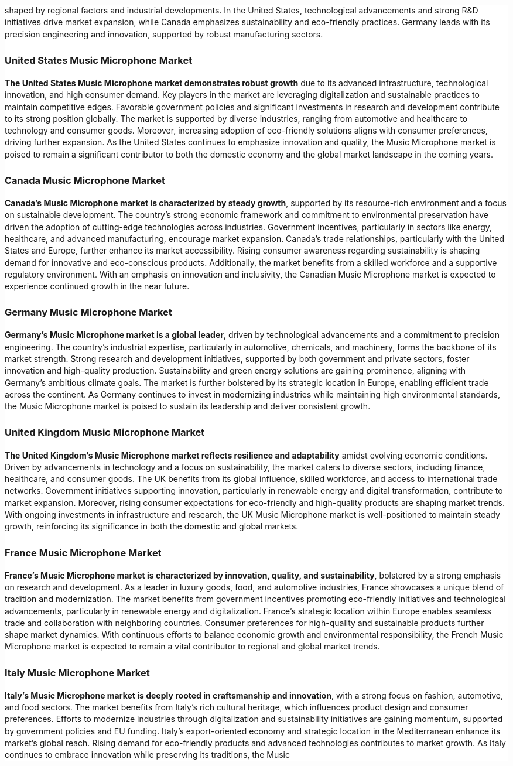 shaped by regional factors and industrial developments. In the United States, technological advancements and strong R&amp;D initiatives drive market expansion, while Canada emphasizes sustainability and eco-friendly practices. Germany leads with its precision engineering and innovation, supported by robust manufacturing sectors.</span></em></p></blockquote><h3><strong>United States Music Microphone Market</strong></h3><p><strong>The United States Music Microphone market demonstrates robust growth</strong> due to its advanced infrastructure, technological innovation, and high consumer demand. Key players in the market are leveraging digitalization and sustainable practices to maintain competitive edges. Favorable government policies and significant investments in research and development contribute to its strong position globally. The market is supported by diverse industries, ranging from automotive and healthcare to technology and consumer goods. Moreover, increasing adoption of eco-friendly solutions aligns with consumer preferences, driving further expansion. As the United States continues to emphasize innovation and quality, the Music Microphone market is poised to remain a significant contributor to both the domestic economy and the global market landscape in the coming years.</p><h3><strong>Canada Music Microphone Market</strong></h3><p><strong>Canada&rsquo;s Music Microphone market is characterized by steady growth</strong>, supported by its resource-rich environment and a focus on sustainable development. The country&rsquo;s strong economic framework and commitment to environmental preservation have driven the adoption of cutting-edge technologies across industries. Government incentives, particularly in sectors like energy, healthcare, and advanced manufacturing, encourage market expansion. Canada&rsquo;s trade relationships, particularly with the United States and Europe, further enhance its market accessibility. Rising consumer awareness regarding sustainability is shaping demand for innovative and eco-conscious products. Additionally, the market benefits from a skilled workforce and a supportive regulatory environment. With an emphasis on innovation and inclusivity, the Canadian Music Microphone market is expected to experience continued growth in the near future.</p><h3><strong>Germany Music Microphone Market</strong></h3><p><strong>Germany&rsquo;s Music Microphone market is a global leader</strong>, driven by technological advancements and a commitment to precision engineering. The country&rsquo;s industrial expertise, particularly in automotive, chemicals, and machinery, forms the backbone of its market strength. Strong research and development initiatives, supported by both government and private sectors, foster innovation and high-quality production. Sustainability and green energy solutions are gaining prominence, aligning with Germany&rsquo;s ambitious climate goals. The market is further bolstered by its strategic location in Europe, enabling efficient trade across the continent. As Germany continues to invest in modernizing industries while maintaining high environmental standards, the Music Microphone market is poised to sustain its leadership and deliver consistent growth.</p><h3><strong>United Kingdom Music Microphone Market</strong></h3><p><strong>The United Kingdom&rsquo;s Music Microphone market reflects resilience and adaptability</strong> amidst evolving economic conditions. Driven by advancements in technology and a focus on sustainability, the market caters to diverse sectors, including finance, healthcare, and consumer goods. The UK benefits from its global influence, skilled workforce, and access to international trade networks. Government initiatives supporting innovation, particularly in renewable energy and digital transformation, contribute to market expansion. Moreover, rising consumer expectations for eco-friendly and high-quality products are shaping market trends. With ongoing investments in infrastructure and research, the UK Music Microphone market is well-positioned to maintain steady growth, reinforcing its significance in both the domestic and global markets.</p><h3><strong>France Music Microphone Market</strong></h3><p><strong>France&rsquo;s Music Microphone market is characterized by innovation, quality, and sustainability</strong>, bolstered by a strong emphasis on research and development. As a leader in luxury goods, food, and automotive industries, France showcases a unique blend of tradition and modernization. The market benefits from government incentives promoting eco-friendly initiatives and technological advancements, particularly in renewable energy and digitalization. France&rsquo;s strategic location within Europe enables seamless trade and collaboration with neighboring countries. Consumer preferences for high-quality and sustainable products further shape market dynamics. With continuous efforts to balance economic growth and environmental responsibility, the French Music Microphone market is expected to remain a vital contributor to regional and global market trends.</p><h3><strong>Italy Music Microphone Market</strong></h3><p><strong>Italy&rsquo;s Music Microphone market is deeply rooted in craftsmanship and innovation</strong>, with a strong focus on fashion, automotive, and food sectors. The market benefits from Italy&rsquo;s rich cultural heritage, which influences product design and consumer preferences. Efforts to modernize industries through digitalization and sustainability initiatives are gaining momentum, supported by government policies and EU funding. Italy&rsquo;s export-oriented economy and strategic location in the Mediterranean enhance its market&rsquo;s global reach. Rising demand for eco-friendly products and advanced technologies contributes to market growth. As Italy continues to embrace innovation while preserving its traditions, the Music